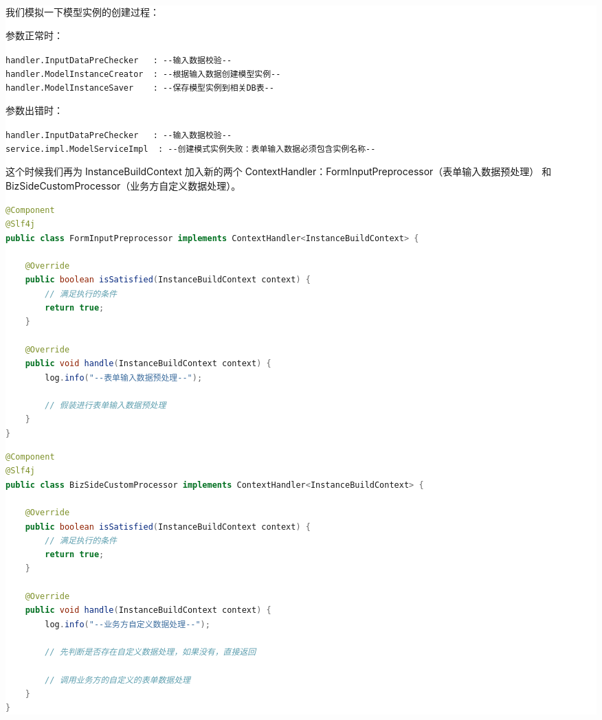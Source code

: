 我们模拟一下模型实例的创建过程：

参数正常时：

```
handler.InputDataPreChecker   : --输入数据校验--
handler.ModelInstanceCreator  : --根据输入数据创建模型实例--
handler.ModelInstanceSaver    : --保存模型实例到相关DB表--
```

参数出错时： 

```
handler.InputDataPreChecker   : --输入数据校验--
service.impl.ModelServiceImpl  : --创建模式实例失败：表单输入数据必须包含实例名称--
```

这个时候我们再为 InstanceBuildContext 加入新的两个 ContextHandler：FormInputPreprocessor（表单输入数据预处理） 和 BizSideCustomProcessor（业务方自定义数据处理）。 

```java
@Component
@Slf4j
public class FormInputPreprocessor implements ContextHandler<InstanceBuildContext> {
    
	@Override
    public boolean isSatisfied(InstanceBuildContext context) {
        // 满足执行的条件
        return true;
    }
    
    @Override
    public void handle(InstanceBuildContext context) {
        log.info("--表单输入数据预处理--");

        // 假装进行表单输入数据预处理
    }
}
```

```java
@Component
@Slf4j
public class BizSideCustomProcessor implements ContextHandler<InstanceBuildContext> {

    @Override
    public boolean isSatisfied(InstanceBuildContext context) {
        // 满足执行的条件
        return true;
    }
    
    @Override
    public void handle(InstanceBuildContext context) {
        log.info("--业务方自定义数据处理--");

        // 先判断是否存在自定义数据处理，如果没有，直接返回

        // 调用业务方的自定义的表单数据处理
    }
}
```
